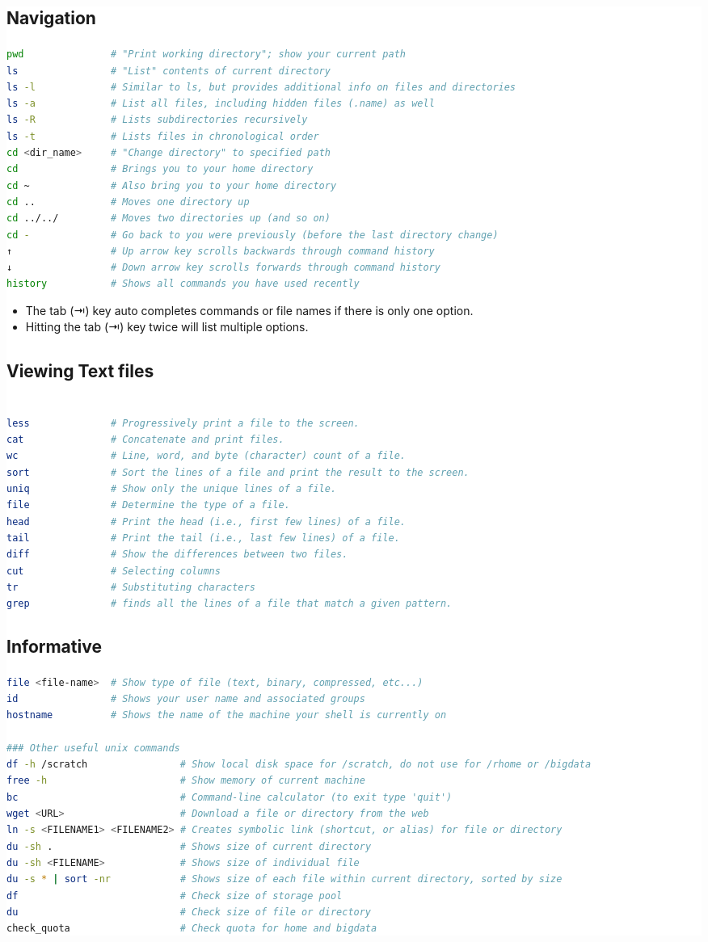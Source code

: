 ## Navigation

```bash
pwd               # "Print working directory"; show your current path
ls                # "List" contents of current directory
ls -l             # Similar to ls, but provides additional info on files and directories
ls -a             # List all files, including hidden files (.name) as well
ls -R             # Lists subdirectories recursively
ls -t             # Lists files in chronological order
cd <dir_name>     # "Change directory" to specified path
cd                # Brings you to your home directory
cd ~              # Also bring you to your home directory
cd ..             # Moves one directory up
cd ../../         # Moves two directories up (and so on)
cd -              # Go back to you were previously (before the last directory change)
↑                 # Up arrow key scrolls backwards through command history
↓                 # Down arrow key scrolls forwards through command history
history           # Shows all commands you have used recently
```
- The tab (⇥) key auto completes commands or file names if there is only one option. 
- Hitting the tab (⇥) key twice will list multiple options.

## Viewing Text files
```bash

less              # Progressively print a file to the screen.
cat               # Concatenate and print files.
wc                # Line, word, and byte (character) count of a file. 
sort              # Sort the lines of a file and print the result to the screen.
uniq              # Show only the unique lines of a file.
file              # Determine the type of a file.
head              # Print the head (i.e., first few lines) of a file.
tail              # Print the tail (i.e., last few lines) of a file.
diff              # Show the differences between two files.
cut               # Selecting columns
tr                # Substituting characters
grep              # finds all the lines of a file that match a given pattern.
```
## Informative

```bash
file <file-name>  # Show type of file (text, binary, compressed, etc...)
id                # Shows your user name and associated groups
hostname          # Shows the name of the machine your shell is currently on

### Other useful unix commands
df -h /scratch                # Show local disk space for /scratch, do not use for /rhome or /bigdata
free -h                       # Show memory of current machine
bc                            # Command-line calculator (to exit type 'quit')
wget <URL>                    # Download a file or directory from the web
ln -s <FILENAME1> <FILENAME2> # Creates symbolic link (shortcut, or alias) for file or directory
du -sh .                      # Shows size of current directory
du -sh <FILENAME>             # Shows size of individual file
du -s * | sort -nr            # Shows size of each file within current directory, sorted by size
df                            # Check size of storage pool
du                            # Check size of file or directory
check_quota                   # Check quota for home and bigdata
```
